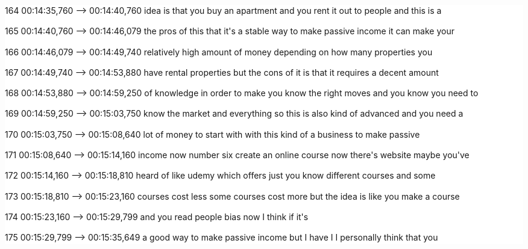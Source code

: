 164
00:14:35,760 --> 00:14:40,760
idea is that you buy an apartment and
you rent it out to people and this is a

165
00:14:40,760 --> 00:14:46,079
the pros of this that it's a stable way
to make passive income it can make your

166
00:14:46,079 --> 00:14:49,740
relatively high amount of money
depending on how many properties you

167
00:14:49,740 --> 00:14:53,880
have rental properties but the cons of
it is that it requires a decent amount

168
00:14:53,880 --> 00:14:59,250
of knowledge in order to make you know
the right moves and you know you need to

169
00:14:59,250 --> 00:15:03,750
know the market and everything so this
is also kind of advanced and you need a

170
00:15:03,750 --> 00:15:08,640
lot of money to start with with this
kind of a business to make passive

171
00:15:08,640 --> 00:15:14,160
income now number six create an online
course now there's website maybe you've

172
00:15:14,160 --> 00:15:18,810
heard of like udemy which offers just
you know different courses and some

173
00:15:18,810 --> 00:15:23,160
courses cost less some courses cost more
but the idea is like you make a course

174
00:15:23,160 --> 00:15:29,799
and
you read people bias now I think if it's

175
00:15:29,799 --> 00:15:35,649
a good way to make passive income but I
have I I personally think that you
